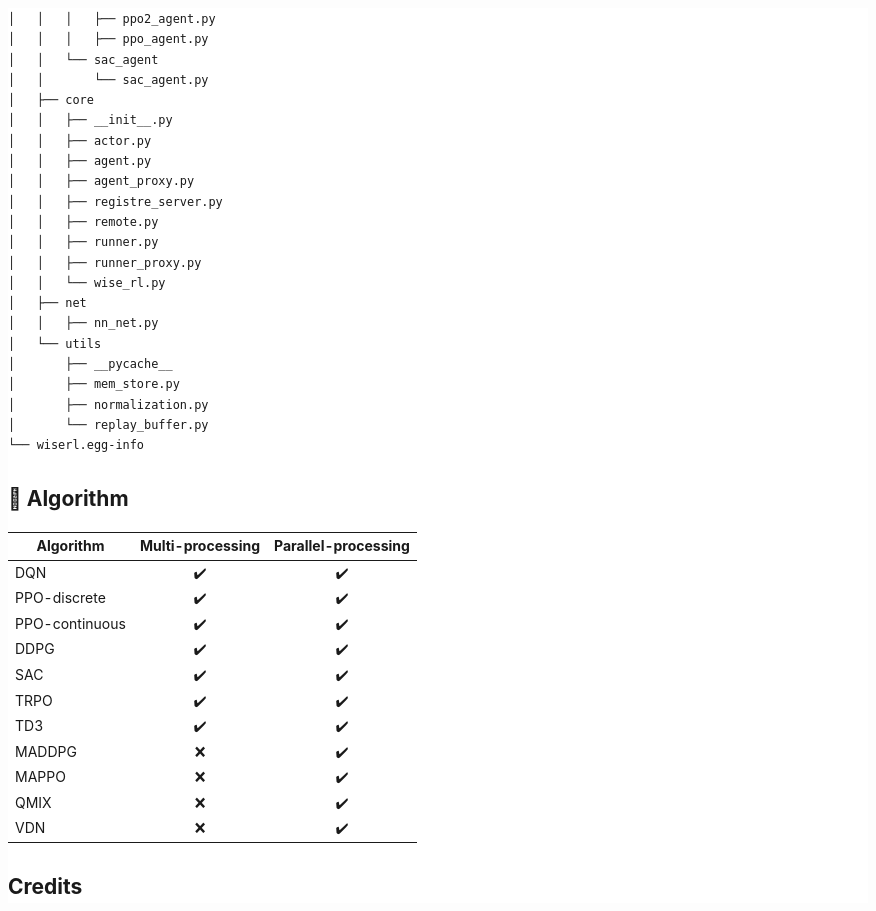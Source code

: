 ```
│   │   │   ├── ppo2_agent.py
│   │   │   ├── ppo_agent.py
│   │   └── sac_agent
│   │       └── sac_agent.py
│   ├── core
│   │   ├── __init__.py
│   │   ├── actor.py
│   │   ├── agent.py
│   │   ├── agent_proxy.py
│   │   ├── registre_server.py
│   │   ├── remote.py
│   │   ├── runner.py
│   │   ├── runner_proxy.py
│   │   └── wise_rl.py
│   ├── net
│   │   ├── nn_net.py
│   └── utils
│       ├── __pycache__
│       ├── mem_store.py
│       ├── normalization.py
│       └── replay_buffer.py
└── wiserl.egg-info
```

## :lock_with_ink_pen: Algorithm

| Algorithm      | Multi-processing | Parallel-processing |
| -------------- | :--------------: | :-----------------: |
| DQN            |        ✔️         |          ✔️          |
| PPO-discrete   |        ✔️         |          ✔️          |
| PPO-continuous |        ✔️         |          ✔️          |
| DDPG           |        ✔️         |          ✔️          |
| SAC            |        ✔️         |          ✔️          |
| TRPO           |        ✔️         |          ✔️          |
| TD3            |        ✔️         |          ✔️          |
| MADDPG         |        ❌         |          ✔️          |
| MAPPO          |        ❌         |          ✔️          |
| QMIX           |        ❌         |          ✔️          |
| VDN            |        ❌         |          ✔️          |

## Credits
